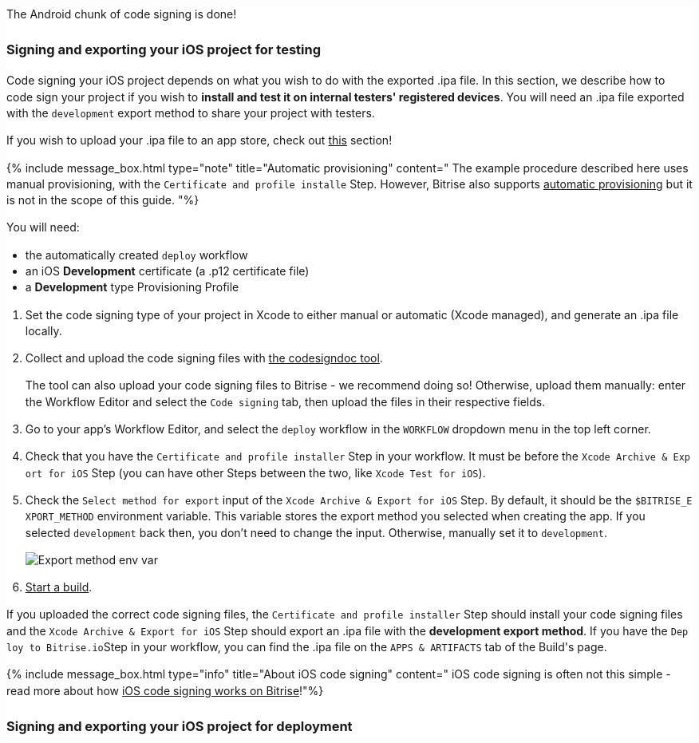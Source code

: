 The Android chunk of code signing is done!

### Signing and exporting your iOS project for testing

Code signing your iOS project depends on what you wish to do with the exported .ipa file. In this section, we describe how to code sign your project if you wish to **install and test it on internal testers' registered devices**. You will need an .ipa file exported with the `development` export method to share your project with testers.

If you wish to upload your .ipa file to an app store, check out [this](/getting-started-with-reactnative-apps/#sign-and-export-your-ios-project-for-deployment) section!

{% include message_box.html type="note" title="Automatic provisioning" content=" The example procedure described here uses manual provisioning, with the `Certificate and profile installe` Step. However, Bitrise also supports [automatic provisioning](https://devcenter.bitrise.io/code-signing/ios-code-signing/ios-auto-provisioning/) but it is not in the scope of this guide. "%}

You will need:

* the automatically created `deploy` workflow
* an iOS **Development** certificate (a .p12 certificate file)
* a **Development** type Provisioning Profile

1. Set the code signing type of your project in Xcode to either manual or automatic (Xcode managed), and generate an .ipa file locally.
2. Collect and upload the code signing files with [the codesigndoc tool](https://devcenter.bitrise.io/code-signing/ios-code-signing/collecting-files-with-codesigndoc/).

   The tool can also upload your code signing files to Bitrise - we recommend doing so! Otherwise, upload them manually: enter the Workflow Editor and select the `Code signing` tab, then upload the files in their respective fields.
3. Go to your app’s Workflow Editor, and select the `deploy` workflow in the `WORKFLOW` dropdown menu in the top left corner.
4. Check that you have the `Certificate and profile installer` Step in your workflow. It must be before the `Xcode Archive & Export for iOS` Step (you can have other Steps between the two, like `Xcode Test for iOS`).
5. Check the `Select method for export` input of the `Xcode Archive & Export for iOS` Step. By default, it should be the `$BITRISE_EXPORT_METHOD` environment variable. This variable stores the export method you selected when creating the app. If you selected `development` back then, you don’t need to change the input. Otherwise, manually set it to `development`.

   ![Export method env var](https://devcenter.bitrise.io/img/export-method-envvar.png)
6. [Start a build](https://devcenter.bitrise.io/builds/starting-builds-manually/).

If you uploaded the correct code signing files, the `Certificate and profile installer` Step should install your code signing files and the `Xcode Archive & Export for iOS` Step should export an .ipa file with the **development export method**. If you have the `Deploy to Bitrise.io`Step in your workflow, you can find the .ipa file on the `APPS & ARTIFACTS` tab of the Build's page.

{% include message_box.html type="info" title="About iOS code signing" content=" iOS code signing is often not this simple - read more about how [iOS code signing works on Bitrise](https://devcenter.bitrise.io/code-signing/ios-code-signing/code-signing)!"%}

### Signing and exporting your iOS project for deployment
